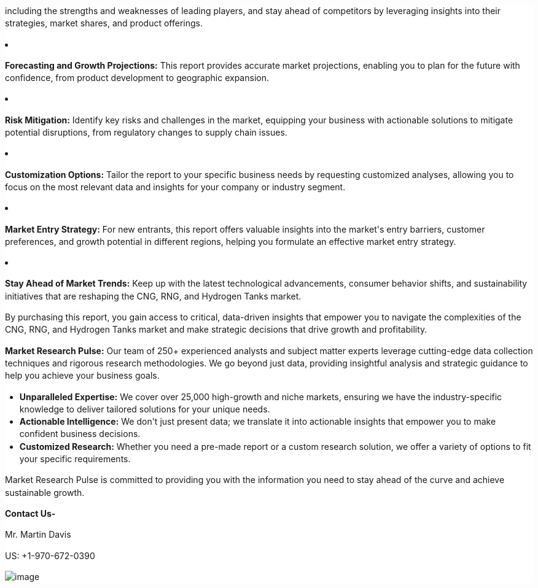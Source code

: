 including the strengths and weaknesses of leading players, and stay ahead of competitors by leveraging insights into their strategies, market shares, and product offerings.</p></li><li><p><strong>Forecasting and Growth Projections:</strong> This report provides accurate market projections, enabling you to plan for the future with confidence, from product development to geographic expansion.</p></li><li><p><strong>Risk Mitigation:</strong> Identify key risks and challenges in the market, equipping your business with actionable solutions to mitigate potential disruptions, from regulatory changes to supply chain issues.</p></li><li><p><strong>Customization Options:</strong> Tailor the report to your specific business needs by requesting customized analyses, allowing you to focus on the most relevant data and insights for your company or industry segment.</p></li><li><p><strong>Market Entry Strategy:</strong> For new entrants, this report offers valuable insights into the market's entry barriers, customer preferences, and growth potential in different regions, helping you formulate an effective market entry strategy.</p></li><li><p><strong>Stay Ahead of Market Trends:</strong> Keep up with the latest technological advancements, consumer behavior shifts, and sustainability initiatives that are reshaping the CNG, RNG, and Hydrogen Tanks market.</p></li></ol><p>By purchasing this report, you gain access to critical, data-driven insights that empower you to navigate the complexities of the CNG, RNG, and Hydrogen Tanks market and make strategic decisions that drive growth and profitability.</p><p><strong>Market Research Pulse:</strong>&nbsp;Our team of 250+ experienced analysts and subject matter experts leverage cutting-edge data collection techniques and rigorous research methodologies. We go beyond just data, providing insightful analysis and strategic guidance to help you achieve your business goals.</p><ul><li><strong>Unparalleled Expertise:</strong>&nbsp;We cover over 25,000 high-growth and niche markets, ensuring we have the industry-specific knowledge to deliver tailored solutions for your unique needs.</li><li><strong>Actionable Intelligence:</strong>&nbsp;We don't just present data; we translate it into actionable insights that empower you to make confident business decisions.</li><li><strong>Customized Research:</strong>&nbsp;Whether you need a pre-made report or a custom research solution, we offer a variety of options to fit your specific requirements.</li></ul><p>Market Research Pulse is committed to providing you with the information you need to stay ahead of the curve and achieve sustainable growth.</p><p><strong>Contact Us-</strong></p><p>Mr. Martin Davis</p><p>US: +1-970-672-0390</p>
![image](https://github.com/user-attachments/assets/ea223cd7-073a-4cca-9343-c89badbef58f)
